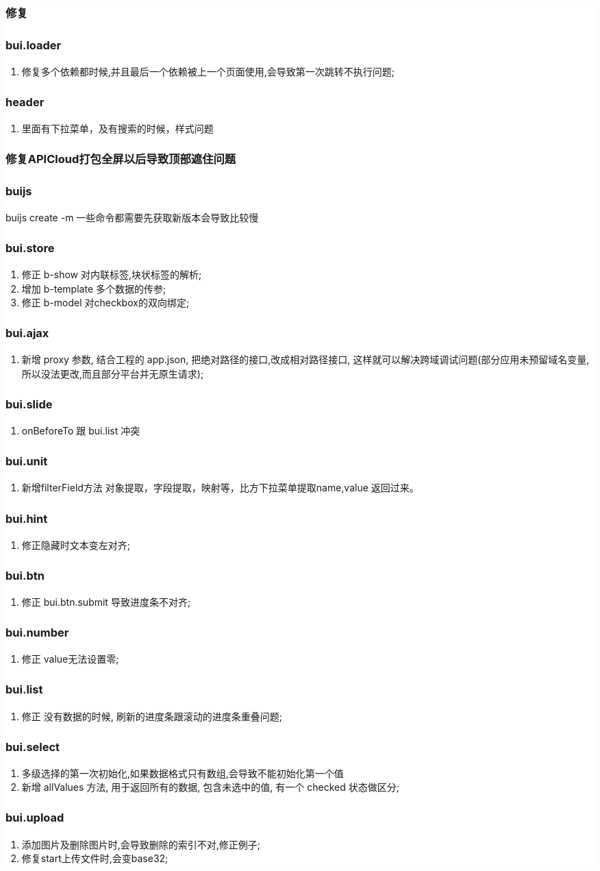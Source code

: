 ### 修复

### bui.loader 
1. 修复多个依赖都时候,并且最后一个依赖被上一个页面使用,会导致第一次跳转不执行问题;


### header
1. 里面有下拉菜单，及有搜索的时候，样式问题 

### 修复APICloud打包全屏以后导致顶部遮住问题 

### buijs
buijs create -m 一些命令都需要先获取新版本会导致比较慢

### bui.store
1. 修正 b-show 对内联标签,块状标签的解析;
2. 增加 b-template 多个数据的传参; 
3. 修正 b-model 对checkbox的双向绑定;

### bui.ajax
1. 新增 proxy 参数, 结合工程的 app.json, 把绝对路径的接口,改成相对路径接口, 这样就可以解决跨域调试问题(部分应用未预留域名变量,所以没法更改,而且部分平台并无原生请求);

### bui.slide
1. onBeforeTo 跟 bui.list 冲突 

### bui.unit
1. 新增filterField方法 对象提取，字段提取，映射等，比方下拉菜单提取name,value 返回过来。 

### bui.hint
1. 修正隐藏时文本变左对齐;

### bui.btn
1. 修正 bui.btn.submit 导致进度条不对齐;

### bui.number
1. 修正 value无法设置零;

### bui.list
1. 修正 没有数据的时候, 刷新的进度条跟滚动的进度条重叠问题;

### bui.select
1. 多级选择的第一次初始化,如果数据格式只有数组,会导致不能初始化第一个值
2. 新增 allValues 方法, 用于返回所有的数据, 包含未选中的值, 有一个 checked 状态做区分;

### bui.upload
1. 添加图片及删除图片时,会导致删除的索引不对,修正例子;
2. 修复start上传文件时,会变base32;
